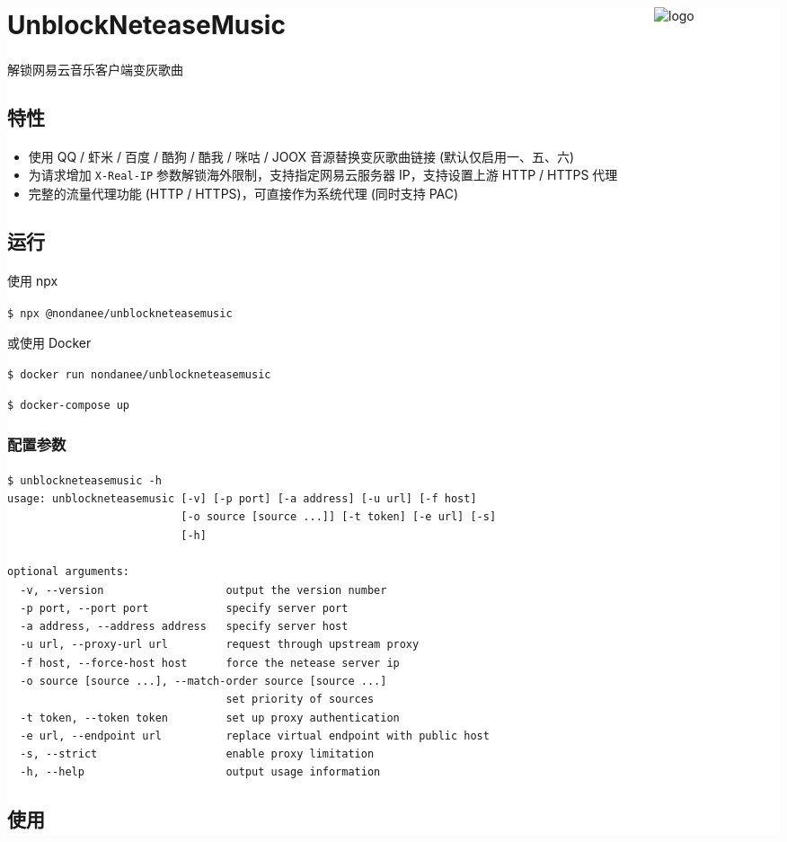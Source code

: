 <img src="https://user-images.githubusercontent.com/26399680/47980314-0e3f1700-e102-11e8-8857-e3436ecc8beb.png" alt="logo" width="140" height="140" align="right">

# UnblockNeteaseMusic

解锁网易云音乐客户端变灰歌曲

## 特性

- 使用 QQ / 虾米 / 百度 / 酷狗 / 酷我 / 咪咕 / JOOX 音源替换变灰歌曲链接 (默认仅启用一、五、六)
- 为请求增加 `X-Real-IP` 参数解锁海外限制，支持指定网易云服务器 IP，支持设置上游 HTTP / HTTPS 代理
- 完整的流量代理功能 (HTTP / HTTPS)，可直接作为系统代理 (同时支持 PAC)

## 运行

使用 npx

```
$ npx @nondanee/unblockneteasemusic
```

或使用 Docker

```
$ docker run nondanee/unblockneteasemusic
```

```
$ docker-compose up
```

### 配置参数

```
$ unblockneteasemusic -h
usage: unblockneteasemusic [-v] [-p port] [-a address] [-u url] [-f host]
                           [-o source [source ...]] [-t token] [-e url] [-s]
                           [-h]

optional arguments:
  -v, --version                   output the version number
  -p port, --port port            specify server port
  -a address, --address address   specify server host
  -u url, --proxy-url url         request through upstream proxy
  -f host, --force-host host      force the netease server ip
  -o source [source ...], --match-order source [source ...]
                                  set priority of sources
  -t token, --token token         set up proxy authentication
  -e url, --endpoint url          replace virtual endpoint with public host
  -s, --strict                    enable proxy limitation
  -h, --help                      output usage information
```

## 使用
